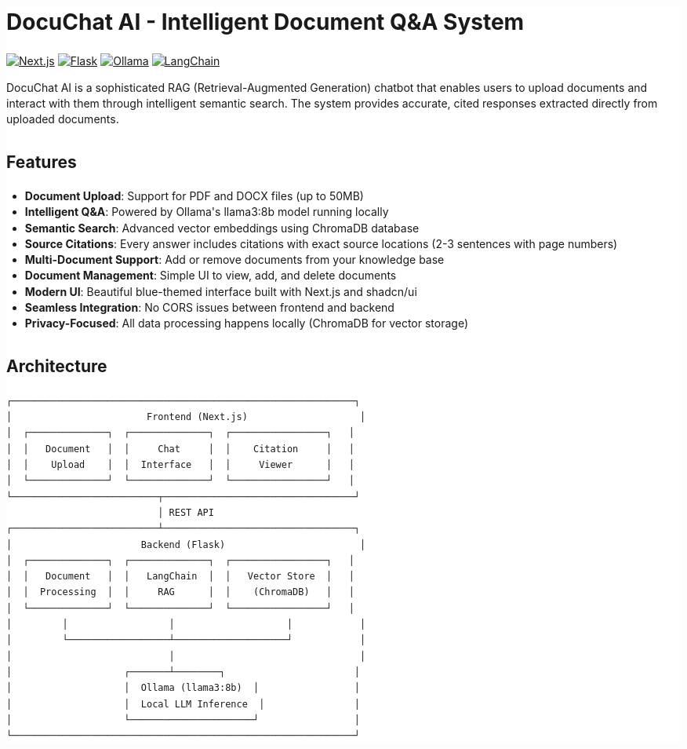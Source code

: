 # DocuChat AI - Intelligent Document Q&A System

[![Next.js](https://img.shields.io/badge/Next.js-14.0-black?style=flat&logo=next.js)](https://nextjs.org/)
[![Flask](https://img.shields.io/badge/Flask-3.0-blue?style=flat&logo=flask)](https://flask.palletsprojects.com/)
[![Ollama](https://img.shields.io/badge/Ollama-llama3:8b-orange?style=flat)](https://ollama.ai/)
[![LangChain](https://img.shields.io/badge/LangChain-Latest-green?style=flat)](https://www.langchain.com/)

DocuChat AI is a sophisticated RAG (Retrieval-Augmented Generation) chatbot that enables users to upload documents and interact with them through intelligent semantic search. The system provides accurate, cited responses extracted directly from uploaded documents.

## Features

- **Document Upload**: Support for PDF and DOCX files (up to 50MB)
- **Intelligent Q&A**: Powered by Ollama's llama3:8b model running locally
- **Semantic Search**: Advanced vector embeddings using ChromaDB database
- **Source Citations**: Every answer includes citations with exact source locations (2-3 sentences with page numbers)
- **Multi-Document Support**: Add or remove documents from your knowledge base
- **Document Management**: Simple UI to view, add, and delete documents
- **Modern UI**: Beautiful blue-themed interface built with Next.js and shadcn/ui
- **Seamless Integration**: No CORS issues between frontend and backend
- **Privacy-Focused**: All data processing happens locally (ChromaDB for vector storage)

## Architecture

```
┌─────────────────────────────────────────────────────────────┐
│                        Frontend (Next.js)                    │
│  ┌──────────────┐  ┌──────────────┐  ┌─────────────────┐   │
│  │   Document   │  │     Chat     │  │    Citation     │   │
│  │    Upload    │  │  Interface   │  │     Viewer      │   │
│  └──────────────┘  └──────────────┘  └─────────────────┘   │
└──────────────────────────┬──────────────────────────────────┘
                           │ REST API
┌──────────────────────────┴──────────────────────────────────┐
│                       Backend (Flask)                        │
│  ┌──────────────┐  ┌──────────────┐  ┌─────────────────┐   │
│  │   Document   │  │   LangChain  │  │   Vector Store  │   │
│  │  Processing  │  │     RAG      │  │    (ChromaDB)   │   │
│  └──────────────┘  └──────────────┘  └─────────────────┘   │
│         │                  │                    │            │
│         └──────────────────┴────────────────────┘            │
│                            │                                 │
│                    ┌───────┴────────┐                       │
│                    │  Ollama (llama3:8b)  │                 │
│                    │  Local LLM Inference  │                │
│                    └──────────────────────┘                 │
└─────────────────────────────────────────────────────────────┘
```
